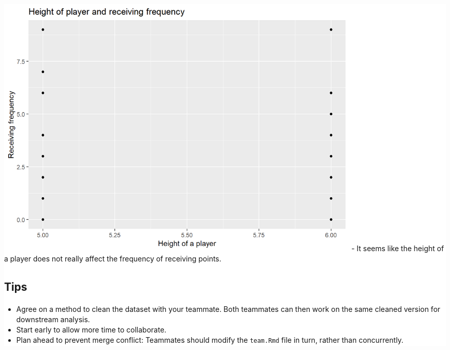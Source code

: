 <img src="team_files/figure-html/unnamed-chunk-11-1.png" width="672" />
- It seems like the height of a player does not really affect the frequency of receiving points.

## Tips
- Agree on a method to clean the dataset with your teammate. Both teammates can then work on the same cleaned version for downstream analysis.
- Start early to allow more time to collaborate.
- Plan ahead to prevent merge conflict: Teammates should modify the `team.Rmd` file in turn, rather than concurrently. 


